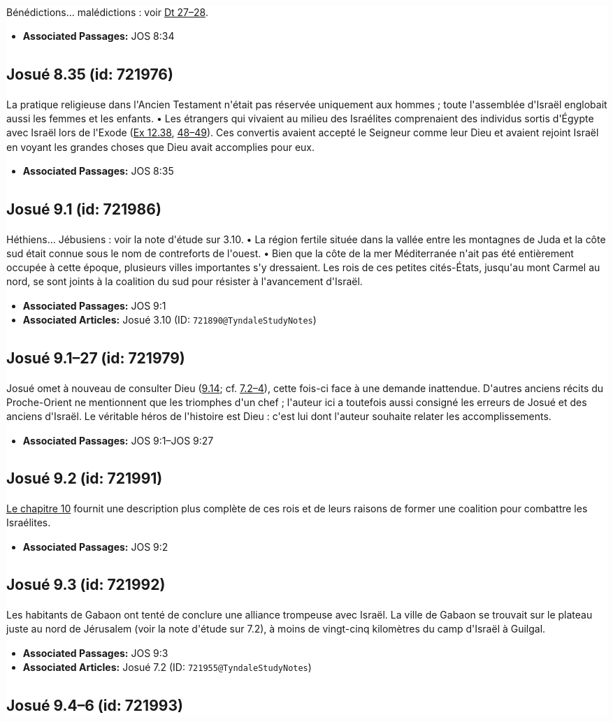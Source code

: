 Bénédictions... malédictions : voir [Dt 27–28](https://ref.ly/Deut27:1-Deut28:68).

* **Associated Passages:** JOS 8:34

## Josué 8.35 (id: 721976)

La pratique religieuse dans l'Ancien Testament n'était pas réservée uniquement aux hommes ; toute l'assemblée d'Israël englobait aussi les femmes et les enfants. • Les étrangers qui vivaient au milieu des Israélites comprenaient des individus sortis d'Égypte avec Israël lors de l'Exode ([Ex 12\.38](https://ref.ly/Exod12:38), [48–49](https://ref.ly/Exod12:48-Exod12:49)). Ces convertis avaient accepté le Seigneur comme leur Dieu et avaient rejoint Israël en voyant les grandes choses que Dieu avait accomplies pour eux.

* **Associated Passages:** JOS 8:35

## Josué 9.1 (id: 721986)

Héthiens... Jébusiens : voir la note d'étude sur 3\.10. • La région fertile située dans la vallée entre les montagnes de Juda et la côte sud était connue sous le nom de contreforts de l'ouest. • Bien que la côte de la mer Méditerranée n'ait pas été entièrement occupée à cette époque, plusieurs villes importantes s'y dressaient. Les rois de ces petites cités\-États, jusqu'au mont Carmel au nord, se sont joints à la coalition du sud pour résister à l'avancement d'Israël.

* **Associated Passages:** JOS 9:1
* **Associated Articles:** Josué 3.10 (ID: `721890@TyndaleStudyNotes`)

## Josué 9.1–27 (id: 721979)

Josué omet à nouveau de consulter Dieu ([9\.14](https://ref.ly/Josh9:14); cf. [7\.2–4](https://ref.ly/Josh7:2-Josh7:4)), cette fois\-ci face à une demande inattendue. D'autres anciens récits du Proche\-Orient ne mentionnent que les triomphes d'un chef ; l'auteur ici a toutefois aussi consigné les erreurs de Josué et des anciens d'Israël. Le véritable héros de l'histoire est Dieu : c'est lui dont l'auteur souhaite relater les accomplissements.

* **Associated Passages:** JOS 9:1–JOS 9:27

## Josué 9.2 (id: 721991)

[Le chapitre 10](https://ref.ly/Josh10:1-Josh10:43) fournit une description plus complète de ces rois et de leurs raisons de former une coalition pour combattre les Israélites.

* **Associated Passages:** JOS 9:2

## Josué 9.3 (id: 721992)

Les habitants de Gabaon ont tenté de conclure une alliance trompeuse avec Israël. La ville de Gabaon se trouvait sur le plateau juste au nord de Jérusalem (voir la note d'étude sur 7\.2), à moins de vingt\-cinq kilomètres du camp d'Israël à Guilgal.

* **Associated Passages:** JOS 9:3
* **Associated Articles:** Josué 7.2 (ID: `721955@TyndaleStudyNotes`)

## Josué 9.4–6 (id: 721993)
